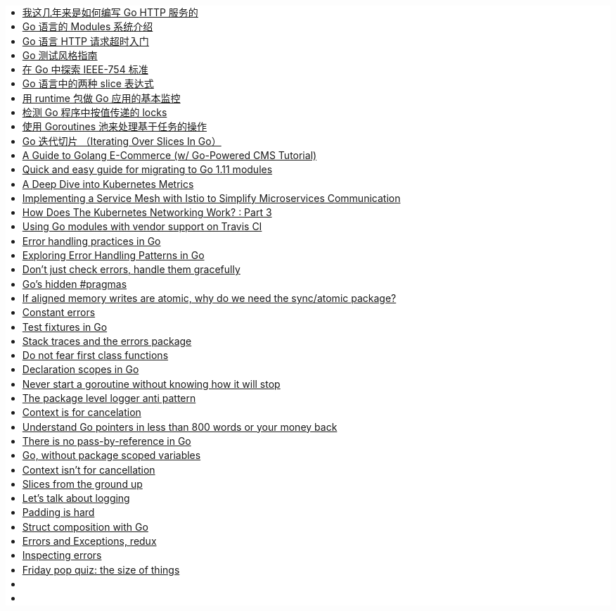 - [我这几年来是如何编写 Go HTTP 服务的](https://studygolang.com/articles/14333)
- [Go 语言的 Modules 系统介绍](https://studygolang.com/articles/14389)
- [Go 语言 HTTP 请求超时入门](https://studygolang.com/articles/14405)
- [Go 测试风格指南](https://studygolang.com/articles/14406)
- [在 Go 中探索 IEEE-754 标准](https://studygolang.com/articles/14407)
- [Go 语言中的两种 slice 表达式](https://studygolang.com/articles/14409)
- [用 runtime 包做 Go 应用的基本监控](https://studygolang.com/articles/14410)
- [检测 Go 程序中按值传递的 locks](https://studygolang.com/articles/14479)
- [使用 Goroutines 池来处理基于任务的操作](https://studygolang.com/articles/14481)
- [Go 迭代切片 （Iterating Over Slices In Go）](https://studygolang.com/articles/14713)
- [A Guide to Golang E-Commerce (w/ Go-Powered CMS Tutorial)](https://snipcart.com/blog/golang-ecommerce-ponzu-cms-demo)
- [Quick and easy guide for migrating to Go 1.11 modules](https://blog.liquidbytes.net/2018/09/quick-and-easy-guide-for-migrating-to-go-1-11-modules/)
- [A Deep Dive into Kubernetes Metrics](https://blog.freshtracks.io/a-deep-dive-into-kubernetes-metrics-b190cc97f0f6)
- [Implementing a Service Mesh with Istio to Simplify Microservices Communication](https://blog.kublr.com/implementing-a-service-mesh-with-istio-to-simplify-microservices-communication-d503eae81b73)
- [How Does The Kubernetes Networking Work? : Part 3](https://medium.com/@tao_66792/how-does-the-kubernetes-networking-work-part-3-910ae2f8dc08)
- [Using Go modules with vendor support on Travis CI](https://arslan.io/2018/08/26/using-go-modules-with-vendor-support-on-travis-ci/)
- [Error handling practices in Go](https://banzaicloud.com/blog/error-handling-go/)
- [Exploring Error Handling Patterns in Go](https://8thlight.com/blog/kyle-krull/2018/08/13/exploring-error-handling-patterns-in-go.html)
- [Don’t just check errors, handle them gracefully](https://dave.cheney.net/2016/04/27/dont-just-check-errors-handle-them-gracefully)
- [Go’s hidden #pragmas](https://dave.cheney.net/2018/01/08/gos-hidden-pragmas)
- [If aligned memory writes are atomic, why do we need the sync/atomic package?](https://dave.cheney.net/2018/01/06/if-aligned-memory-writes-are-atomic-why-do-we-need-the-sync-atomic-package)
- [Constant errors](https://dave.cheney.net/2016/04/07/constant-errors)
- [Test fixtures in Go](https://dave.cheney.net/2016/05/10/test-fixtures-in-go)
- [Stack traces and the errors package](https://dave.cheney.net/2016/06/12/stack-traces-and-the-errors-package)
- [Do not fear first class functions](https://dave.cheney.net/2016/11/13/do-not-fear-first-class-functions)
- [Declaration scopes in Go](https://dave.cheney.net/2016/12/15/declaration-scopes-in-go)
- [Never start a goroutine without knowing how it will stop](https://dave.cheney.net/2016/12/22/never-start-a-goroutine-without-knowing-how-it-will-stop)
- [The package level logger anti pattern](https://dave.cheney.net/2017/01/23/the-package-level-logger-anti-pattern)
- [Context is for cancelation](https://dave.cheney.net/2017/01/26/context-is-for-cancelation)
- [Understand Go pointers in less than 800 words or your money back](https://dave.cheney.net/2017/04/26/understand-go-pointers-in-less-than-800-words-or-your-money-back)
- [There is no pass-by-reference in Go](https://dave.cheney.net/2017/04/29/there-is-no-pass-by-reference-in-go)
- [Go, without package scoped variables](https://dave.cheney.net/2017/06/11/go-without-package-scoped-variables)
- [Context isn’t for cancellation](https://dave.cheney.net/2017/08/20/context-isnt-for-cancellation)
- [Slices from the ground up](https://dave.cheney.net/2018/07/12/slices-from-the-ground-up)
- [Let’s talk about logging](https://dave.cheney.net/2015/11/05/lets-talk-about-logging)
- [Padding is hard](https://dave.cheney.net/2015/10/09/padding-is-hard)
- [Struct composition with Go](https://dave.cheney.net/2015/05/22/struct-composition-with-go)
- [Errors and Exceptions, redux](https://dave.cheney.net/2015/01/26/errors-and-exceptions-redux)
- [Inspecting errors](https://dave.cheney.net/2014/12/24/inspecting-errors)
- [Friday pop quiz: the size of things](https://dave.cheney.net/2014/12/12/friday-pop-quiz-the-size-of-things)
- []()
- []()
